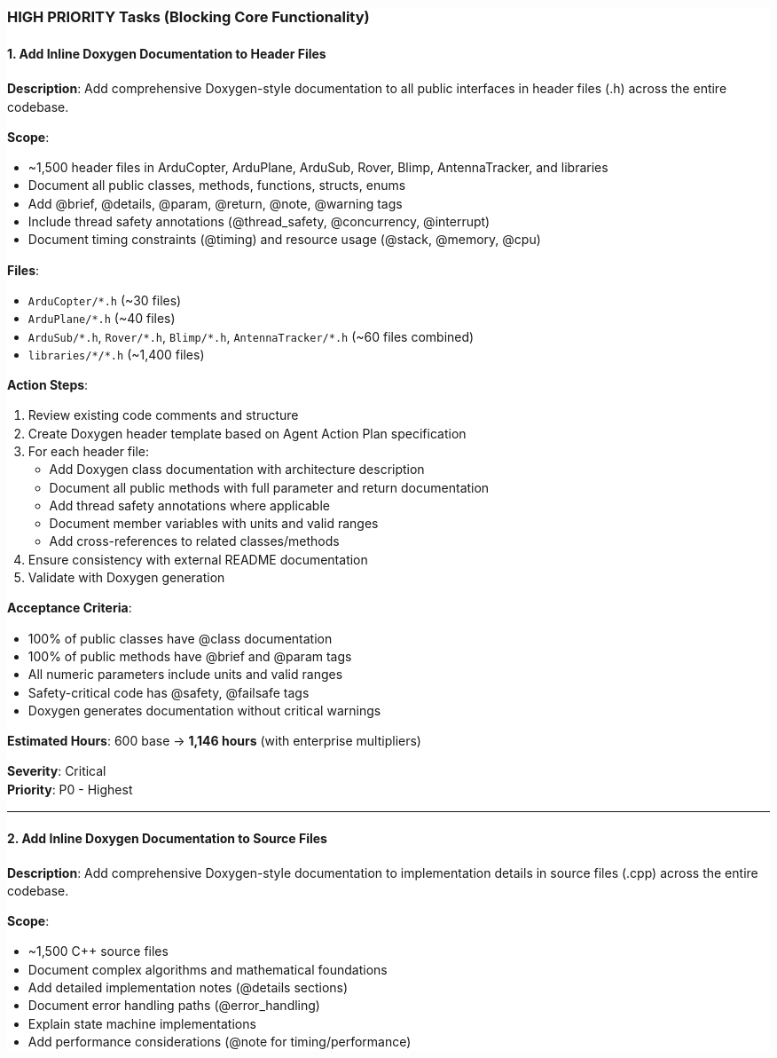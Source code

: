 ### HIGH PRIORITY Tasks (Blocking Core Functionality)

#### 1. Add Inline Doxygen Documentation to Header Files

**Description**: Add comprehensive Doxygen-style documentation to all public interfaces in header files (.h) across the entire codebase.

**Scope**: 
- ~1,500 header files in ArduCopter, ArduPlane, ArduSub, Rover, Blimp, AntennaTracker, and libraries
- Document all public classes, methods, functions, structs, enums
- Add @brief, @details, @param, @return, @note, @warning tags
- Include thread safety annotations (@thread_safety, @concurrency, @interrupt)
- Document timing constraints (@timing) and resource usage (@stack, @memory, @cpu)

**Files**:
- `ArduCopter/*.h` (~30 files)
- `ArduPlane/*.h` (~40 files)
- `ArduSub/*.h`, `Rover/*.h`, `Blimp/*.h`, `AntennaTracker/*.h` (~60 files combined)
- `libraries/*/*.h` (~1,400 files)

**Action Steps**:
1. Review existing code comments and structure
2. Create Doxygen header template based on Agent Action Plan specification
3. For each header file:
   - Add Doxygen class documentation with architecture description
   - Document all public methods with full parameter and return documentation
   - Add thread safety annotations where applicable
   - Document member variables with units and valid ranges
   - Add cross-references to related classes/methods
4. Ensure consistency with external README documentation
5. Validate with Doxygen generation

**Acceptance Criteria**:
- 100% of public classes have @class documentation
- 100% of public methods have @brief and @param tags
- All numeric parameters include units and valid ranges
- Safety-critical code has @safety, @failsafe tags
- Doxygen generates documentation without critical warnings

**Estimated Hours**: 600 base → **1,146 hours** (with enterprise multipliers)

**Severity**: Critical  
**Priority**: P0 - Highest

---

#### 2. Add Inline Doxygen Documentation to Source Files

**Description**: Add comprehensive Doxygen-style documentation to implementation details in source files (.cpp) across the entire codebase.

**Scope**:
- ~1,500 C++ source files
- Document complex algorithms and mathematical foundations
- Add detailed implementation notes (@details sections)
- Document error handling paths (@error_handling)
- Explain state machine implementations
- Add performance considerations (@note for timing/performance)
